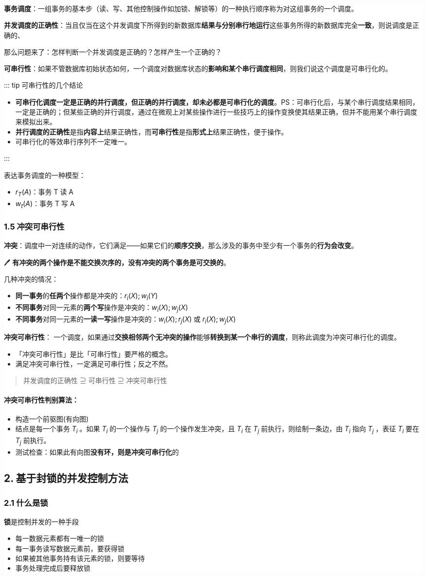 **事务调度**：一组事务的基本步（读、写、其他控制操作如加锁、解锁等）的一种执行顺序称为对这组事务的一个调度。

**并发调度的正确性**：当且仅当在这个并发调度下所得到的新数据库**结果与分别串行地运行**这些事务所得的新数据库完全**一致**，则说调度是正确的、

那么问题来了：怎样判断一个并发调度是正确的？怎样产生一个正确的？

**可串行性**：如果不管数据库初始状态如何，一个调度对数据库状态的**影响和某个串行调度相同**，则我们说这个调度是可串行化的。

::: tip 可串行性的几个结论

+ **可串行化调度一定是正确的并行调度，但正确的并行调度，却未必都是可串行化的调度**。PS：可串行化后，与某个串行调度结果相同，一定是正确的；但某些正确的并行调度，通过在微观上对某些操作进行一些技巧上的操作变换使其结果正确，但并不能用某个串行调度来模拟出来。
+ **并行调度的正确性**是指**内容上**结果正确性，而**可串行性**是指**形式上**结果正确性，便于操作。
+ 可串行化的等效串行序列不一定唯一。

:::

表达事务调度的一种模型：

+ $r_T(A)$：事务 T 读 A
+ $w_t(A)$：事务 T 写 A

### 1.5 冲突可串行性

**冲突**：调度中一对连续的动作，它们满足——如果它们的**顺序交换**，那么涉及的事务中至少有一个事务的**行为会改变**。

:pen: **有冲突的两个操作是不能交换次序的，没有冲突的两个事务是可交换的**。

几种冲突的情况：

+ **同一事务**的**任两个**操作都是冲突的：$r_i(X);w_i(Y)$
+ **不同事务**对同一元素的**两个写**操作是冲突的：$w_i(X);w_j(X)$
+ **不同事务**对同一元素的**一读一写**操作是冲突的：$w_i(X);r_j(X)$ 或 $r_i(X);w_j(X)$

**冲突可串行性**： 一个调度，如果通过**交换相邻两个无冲突的操作**能够**转换到某一个串行的调度**，则称此调度为冲突可串行化的调度。

+ 「冲突可串行性」是比「可串行性」要严格的概念。
+ 满足冲突可串行性，一定满足可串行性；反之不然。

> 并发调度的正确性 $\supseteq$ 可串行性 $\supseteq$ 冲突可串行性

#### **冲突可串行性判别算法**：

+ 构造一个前驱图(有向图)
+ 结点是每一个事务 $T_i$ 。如果 $T_i$ 的一个操作与 $T_j$ 的一个操作发生冲突，且 $T_i$ 在 $T_j$ 前执行，则绘制一条边，由 $T_i$ 指向 $T_j$ ，表征 $T_i$ 要在 $T_j$ 前执行。
+ 测试检查：如果此有向图**没有环，则是冲突可串行化**的

## 2. 基于封锁的并发控制方法

### 2.1 什么是锁

**锁**是控制并发的一种手段

+ 每一数据元素都有一唯一的锁
+ 每一事务读写数据元素前，要获得锁
+ 如果被其他事务持有该元素的锁，则要等待
+ 事务处理完成后要释放锁
